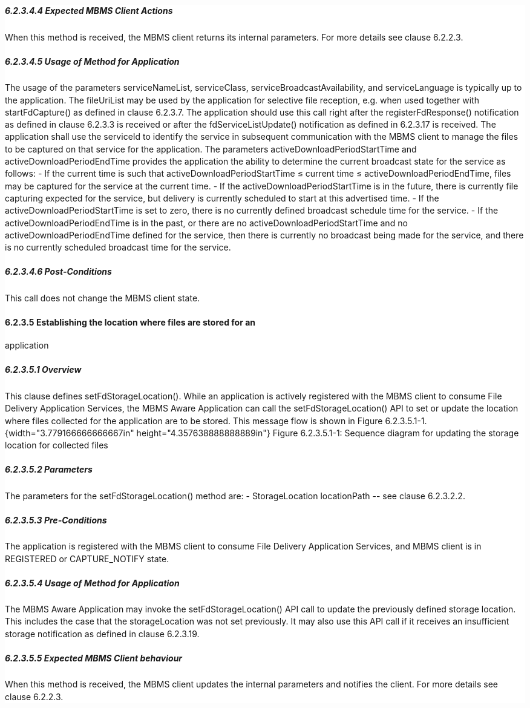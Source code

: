 ##### 6.2.3.4.4 Expected MBMS Client Actions
When this method is received, the MBMS client returns its internal parameters.
For more details see clause 6.2.2.3.
##### 6.2.3.4.5 Usage of Method for Application
The usage of the parameters serviceNameList, serviceClass,
serviceBroadcastAvailability, and serviceLanguage is typically up to the
application.
The fileUriList may be used by the application for selective file reception,
e.g. when used together with startFdCapture() as defined in clause 6.2.3.7.
The application should use this call right after the registerFdResponse()
notification as defined in clause 6.2.3.3 is received or after the
fdServiceListUpdate() notification as defined in 6.2.3.17 is received.
The application shall use the serviceId to identify the service in subsequent
communication with the MBMS client to manage the files to be captured on that
service for the application.
The parameters activeDownloadPeriodStartTime and activeDownloadPeriodEndTime
provides the application the ability to determine the current broadcast state
for the service as follows:
\- If the current time is such that activeDownloadPeriodStartTime ≤ current
time ≤ activeDownloadPeriodEndTime, files may be captured for the service at
the current time.
\- If the activeDownloadPeriodStartTime is in the future, there is currently
file capturing expected for the service, but delivery is currently scheduled
to start at this advertised time.
\- If the activeDownloadPeriodStartTime is set to zero, there is no currently
defined broadcast schedule time for the service.
\- If the activeDownloadPeriodEndTime is in the past, or there are no
activeDownloadPeriodStartTime and no activeDownloadPeriodEndTime defined for
the service, then there is currently no broadcast being made for the service,
and there is no currently scheduled broadcast time for the service.
##### 6.2.3.4.6 Post-Conditions
This call does not change the MBMS client state.
#### 6.2.3.5 Establishing the location where files are stored for an
application
##### 6.2.3.5.1 Overview
This clause defines setFdStorageLocation().
While an application is actively registered with the MBMS client to consume
File Delivery Application Services, the MBMS Aware Application can call the
setFdStorageLocation() API to set or update the location where files collected
for the application are to be stored. This message flow is shown in Figure
6.2.3.5.1-1.
{width="3.779166666666667in" height="4.357638888888889in"}
Figure 6.2.3.5.1-1: Sequence diagram for updating the storage location for
collected files
##### 6.2.3.5.2 Parameters
The parameters for the setFdStorageLocation() method are:
\- StorageLocation locationPath -- see clause 6.2.3.2.2.
##### 6.2.3.5.3 Pre-Conditions
The application is registered with the MBMS client to consume File Delivery
Application Services, and MBMS client is in REGISTERED or CAPTURE_NOTIFY
state.
##### 6.2.3.5.4 Usage of Method for Application
The MBMS Aware Application may invoke the setFdStorageLocation() API call to
update the previously defined storage location. This includes the case that
the storageLocation was not set previously.
It may also use this API call if it receives an insufficient storage
notification as defined in clause 6.2.3.19.
##### 6.2.3.5.5 Expected MBMS Client behaviour
When this method is received, the MBMS client updates the internal parameters
and notifies the client. For more details see clause 6.2.2.3.